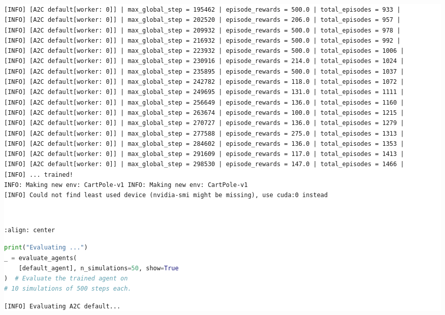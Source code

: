 ```none
[INFO] [A2C default[worker: 0]] | max_global_step = 195462 | episode_rewards = 500.0 | total_episodes = 933 |
[INFO] [A2C default[worker: 0]] | max_global_step = 202520 | episode_rewards = 206.0 | total_episodes = 957 |
[INFO] [A2C default[worker: 0]] | max_global_step = 209932 | episode_rewards = 500.0 | total_episodes = 978 |
[INFO] [A2C default[worker: 0]] | max_global_step = 216932 | episode_rewards = 500.0 | total_episodes = 992 |
[INFO] [A2C default[worker: 0]] | max_global_step = 223932 | episode_rewards = 500.0 | total_episodes = 1006 |
[INFO] [A2C default[worker: 0]] | max_global_step = 230916 | episode_rewards = 214.0 | total_episodes = 1024 |
[INFO] [A2C default[worker: 0]] | max_global_step = 235895 | episode_rewards = 500.0 | total_episodes = 1037 |
[INFO] [A2C default[worker: 0]] | max_global_step = 242782 | episode_rewards = 118.0 | total_episodes = 1072 |
[INFO] [A2C default[worker: 0]] | max_global_step = 249695 | episode_rewards = 131.0 | total_episodes = 1111 |
[INFO] [A2C default[worker: 0]] | max_global_step = 256649 | episode_rewards = 136.0 | total_episodes = 1160 |
[INFO] [A2C default[worker: 0]] | max_global_step = 263674 | episode_rewards = 100.0 | total_episodes = 1215 |
[INFO] [A2C default[worker: 0]] | max_global_step = 270727 | episode_rewards = 136.0 | total_episodes = 1279 |
[INFO] [A2C default[worker: 0]] | max_global_step = 277588 | episode_rewards = 275.0 | total_episodes = 1313 |
[INFO] [A2C default[worker: 0]] | max_global_step = 284602 | episode_rewards = 136.0 | total_episodes = 1353 |
[INFO] [A2C default[worker: 0]] | max_global_step = 291609 | episode_rewards = 117.0 | total_episodes = 1413 |
[INFO] [A2C default[worker: 0]] | max_global_step = 298530 | episode_rewards = 147.0 | total_episodes = 1466 |
[INFO] ... trained!
INFO: Making new env: CartPole-v1 INFO: Making new env: CartPole-v1
[INFO] Could not find least used device (nvidia-smi might be missing), use cuda:0 instead
```

</br>

```{image} output_5_3.png
:align: center
```

```python
print("Evaluating ...")
_ = evaluate_agents(
    [default_agent], n_simulations=50, show=True
)  # Evaluate the trained agent on
# 10 simulations of 500 steps each.
```

```none
[INFO] Evaluating A2C default...
```
